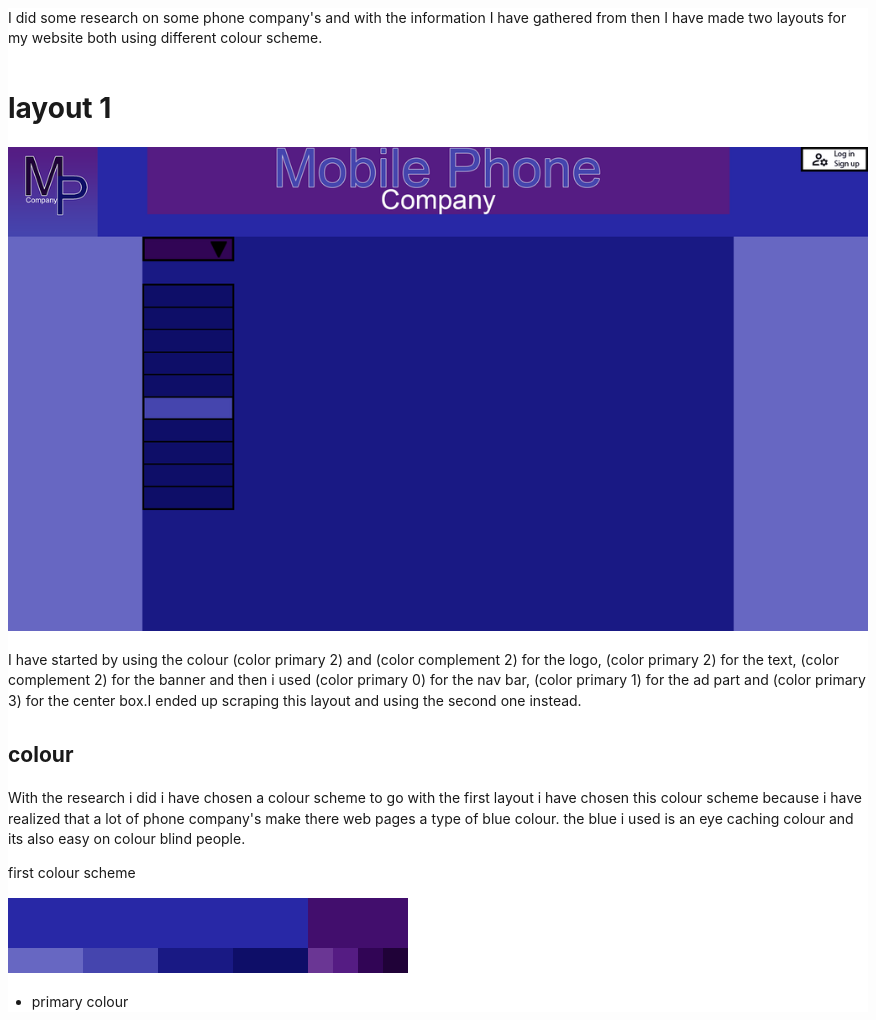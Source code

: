 I did some research on some phone company's and with the information I have gathered from then I have made two layouts for my website both using different colour scheme. 
# layout 1

![storyboard 1](../../src/img/StoryBoard.png)

I have started by using the colour (color primary 2) and (color complement 2) for the logo, (color primary 2) for the text, (color complement 2) for the banner and then i used (color primary 0) for the nav bar, (color primary 1) for the ad part and (color primary 3) for the center box.I ended up scraping this layout and using the second one instead. 

## colour


With the research i did i have chosen a colour scheme to go with the first layout i have chosen this colour scheme because i have realized that a lot of phone company's make there web pages a type of blue colour. the blue i used is an eye caching colour and its also easy on colour blind people.

first colour scheme 

![Pallet 1](../../src/img/Pallet1.png)

* primary colour
